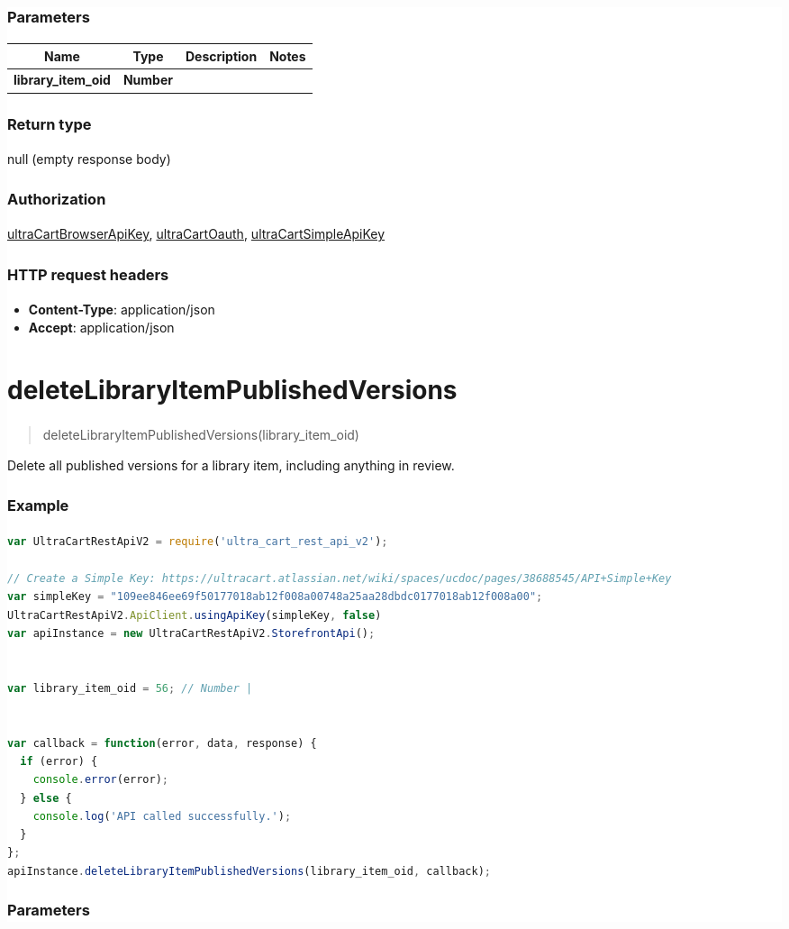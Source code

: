### Parameters

Name | Type | Description  | Notes
------------- | ------------- | ------------- | -------------
 **library_item_oid** | **Number**|  | 

### Return type

null (empty response body)

### Authorization

[ultraCartBrowserApiKey](../README.md#ultraCartBrowserApiKey), [ultraCartOauth](../README.md#ultraCartOauth), [ultraCartSimpleApiKey](../README.md#ultraCartSimpleApiKey)

### HTTP request headers

 - **Content-Type**: application/json
 - **Accept**: application/json

<a name="deleteLibraryItemPublishedVersions"></a>
# **deleteLibraryItemPublishedVersions**
> deleteLibraryItemPublishedVersions(library_item_oid)

Delete all published versions for a library item, including anything in review.

### Example
```javascript
var UltraCartRestApiV2 = require('ultra_cart_rest_api_v2');

// Create a Simple Key: https://ultracart.atlassian.net/wiki/spaces/ucdoc/pages/38688545/API+Simple+Key
var simpleKey = "109ee846ee69f50177018ab12f008a00748a25aa28dbdc0177018ab12f008a00";
UltraCartRestApiV2.ApiClient.usingApiKey(simpleKey, false)
var apiInstance = new UltraCartRestApiV2.StorefrontApi();


var library_item_oid = 56; // Number | 


var callback = function(error, data, response) {
  if (error) {
    console.error(error);
  } else {
    console.log('API called successfully.');
  }
};
apiInstance.deleteLibraryItemPublishedVersions(library_item_oid, callback);
```

### Parameters
